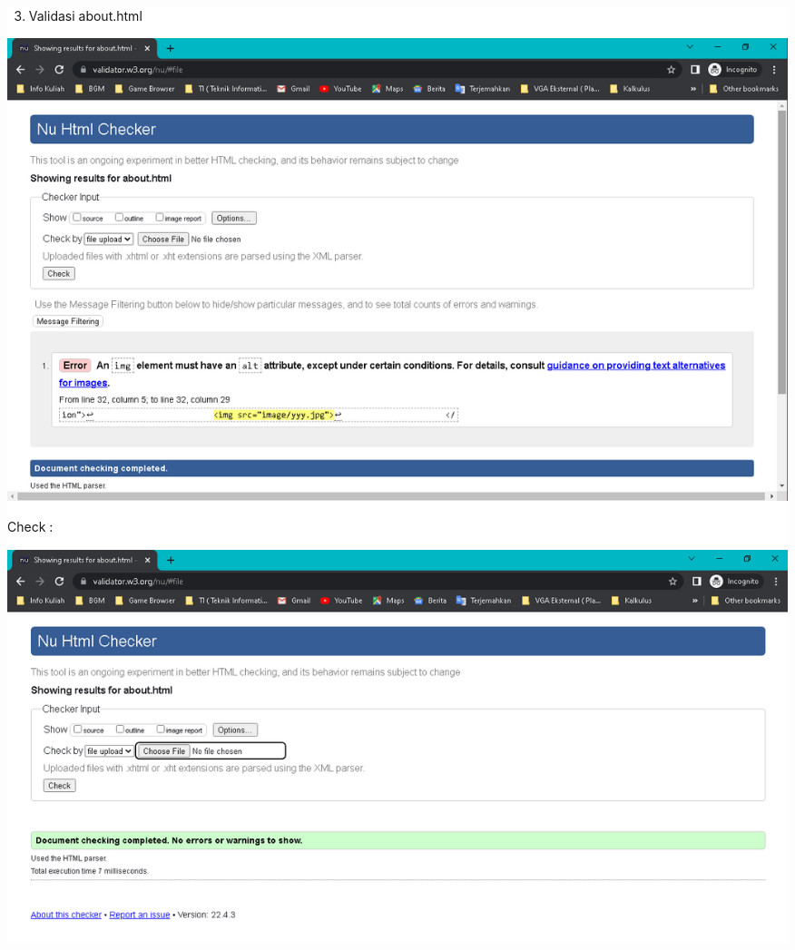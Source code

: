 3. Validasi about.html
<p align="center">
	<img src="SS/tugas/oprog_menu_about.png" alt="before">
</p>
Check :
<p align="center">
	<img src="SS/tugas/done_menu_about.png" alt="after">
</p>
